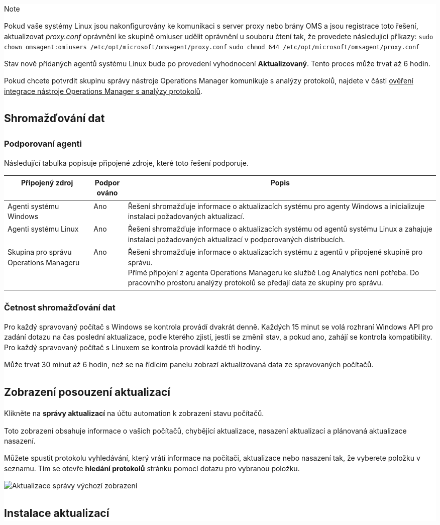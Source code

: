 > [!NOTE]
> Pokud vaše systémy Linux jsou nakonfigurovány ke komunikaci s server proxy nebo brány OMS a jsou registrace toto řešení, aktualizovat *proxy.conf* oprávnění ke skupině omiuser udělit oprávnění u souboru čtení tak, že provedete následující příkazy: `sudo chown omsagent:omiusers /etc/opt/microsoft/omsagent/proxy.conf`
> `sudo chmod 644 /etc/opt/microsoft/omsagent/proxy.conf`

Stav nově přidaných agentů systému Linux bude po provedení vyhodnocení **Aktualizovaný**. Tento proces může trvat až 6 hodin.

Pokud chcete potvrdit skupinu správy nástroje Operations Manager komunikuje s analýzy protokolů, najdete v části [ověření integrace nástroje Operations Manager s analýzy protokolů](../log-analytics/log-analytics-om-agents.md#validate-operations-manager-integration-with-log-analytics).

## <a name="data-collection"></a>Shromažďování dat

### <a name="supported-agents"></a>Podporovaní agenti

Následující tabulka popisuje připojené zdroje, které toto řešení podporuje.

| Připojený zdroj | Podporováno | Popis |
| --- | --- | --- |
| Agenti systému Windows |Ano |Řešení shromažďuje informace o aktualizacích systému pro agenty Windows a inicializuje instalaci požadovaných aktualizací. |
| Agenti systému Linux |Ano |Řešení shromažďuje informace o aktualizacích systému od agentů systému Linux a zahajuje instalaci požadovaných aktualizací v podporovaných distribucích. |
| Skupina pro správu Operations Manageru |Ano |Řešení shromažďuje informace o aktualizacích systému z agentů v připojené skupině pro správu.</br>Přímé připojení z agenta Operations Manageru ke službě Log Analytics není potřeba. Do pracovního prostoru analýzy protokolů se předají data ze skupiny pro správu. |

### <a name="collection-frequency"></a>Četnost shromažďování dat

Pro každý spravovaný počítač s Windows se kontrola provádí dvakrát denně. Každých 15 minut se volá rozhraní Windows API pro zadání dotazu na čas poslední aktualizace, podle kterého zjistí, jestli se změnil stav, a pokud ano, zahájí se kontrola kompatibility. Pro každý spravovaný počítač s Linuxem se kontrola provádí každé tři hodiny.

Může trvat 30 minut až 6 hodin, než se na řídicím panelu zobrazí aktualizovaná data ze spravovaných počítačů.

## <a name="viewing-update-assessments"></a>Zobrazení posouzení aktualizací

Klikněte na **správy aktualizací** na účtu automation k zobrazení stavu počítačů.

Toto zobrazení obsahuje informace o vašich počítačů, chybějící aktualizace, nasazení aktualizací a plánovaná aktualizace nasazení.

Můžete spustit protokolu vyhledávání, který vrátí informace na počítači, aktualizace nebo nasazení tak, že vyberete položku v seznamu. Tím se otevře **hledání protokolů** stránku pomocí dotazu pro vybranou položku.

![Aktualizace správy výchozí zobrazení](media/automation-update-management/update-management-view.png)

## <a name="installing-updates"></a>Instalace aktualizací
